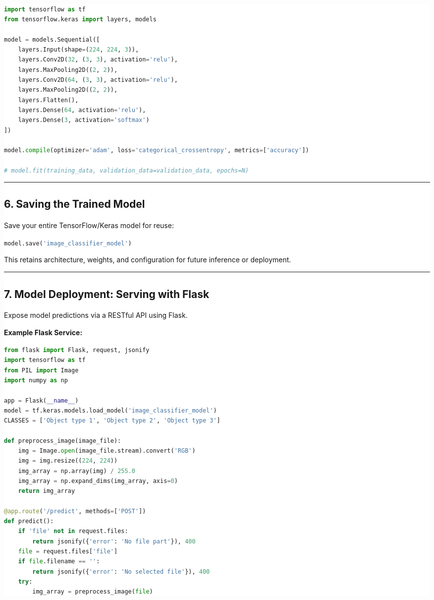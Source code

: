 ```python
import tensorflow as tf
from tensorflow.keras import layers, models

model = models.Sequential([
    layers.Input(shape=(224, 224, 3)),
    layers.Conv2D(32, (3, 3), activation='relu'),
    layers.MaxPooling2D((2, 2)),
    layers.Conv2D(64, (3, 3), activation='relu'),
    layers.MaxPooling2D((2, 2)),
    layers.Flatten(),
    layers.Dense(64, activation='relu'),
    layers.Dense(3, activation='softmax')
])

model.compile(optimizer='adam', loss='categorical_crossentropy', metrics=['accuracy'])

# model.fit(training_data, validation_data=validation_data, epochs=N)
```

---

## 6. Saving the Trained Model

Save your entire TensorFlow/Keras model for reuse:

```python
model.save('image_classifier_model')
```

This retains architecture, weights, and configuration for future inference or deployment.

---

## 7. Model Deployment: Serving with Flask

Expose model predictions via a RESTful API using Flask.

**Example Flask Service:**

```python
from flask import Flask, request, jsonify
import tensorflow as tf
from PIL import Image
import numpy as np

app = Flask(__name__)
model = tf.keras.models.load_model('image_classifier_model')
CLASSES = ['Object type 1', 'Object type 2', 'Object type 3']

def preprocess_image(image_file):
    img = Image.open(image_file.stream).convert('RGB')
    img = img.resize((224, 224))
    img_array = np.array(img) / 255.0
    img_array = np.expand_dims(img_array, axis=0)
    return img_array

@app.route('/predict', methods=['POST'])
def predict():
    if 'file' not in request.files:
        return jsonify({'error': 'No file part'}), 400
    file = request.files['file']
    if file.filename == '':
        return jsonify({'error': 'No selected file'}), 400
    try:
        img_array = preprocess_image(file)
```